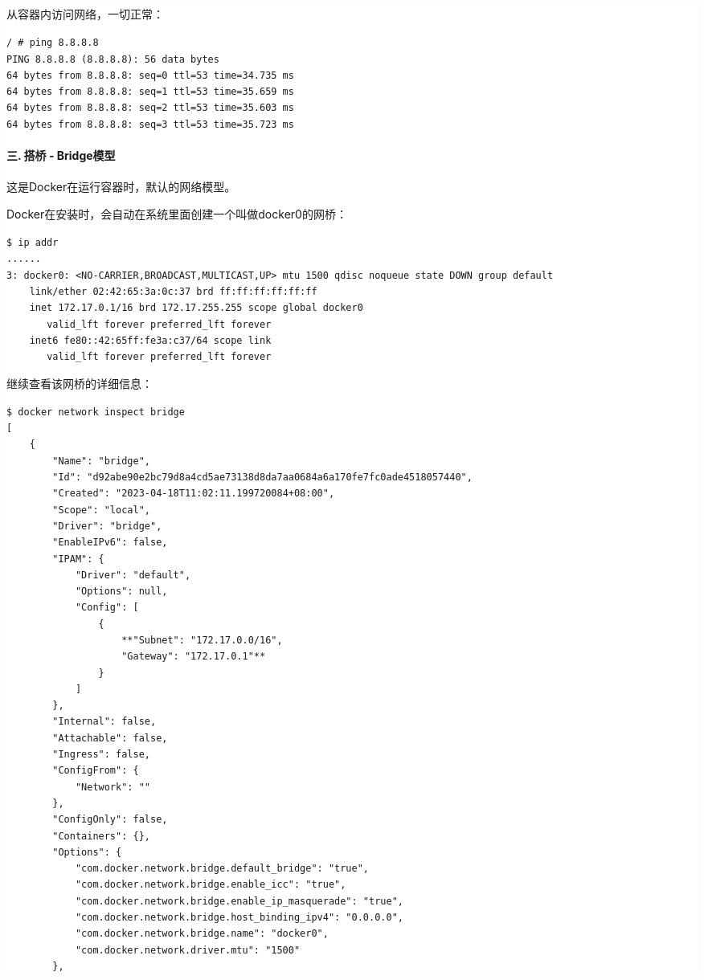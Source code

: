 
从容器内访问网络，一切正常：

```shell
/ # ping 8.8.8.8
PING 8.8.8.8 (8.8.8.8): 56 data bytes
64 bytes from 8.8.8.8: seq=0 ttl=53 time=34.735 ms
64 bytes from 8.8.8.8: seq=1 ttl=53 time=35.659 ms
64 bytes from 8.8.8.8: seq=2 ttl=53 time=35.603 ms
64 bytes from 8.8.8.8: seq=3 ttl=53 time=35.723 ms
```


#### 三. 搭桥 - Bridge模型

这是Docker在运行容器时，默认的网络模型。

Docker在安装时，会自动在系统里面创建一个叫做docker0的网桥：

```shell
$ ip addr
......
3: docker0: <NO-CARRIER,BROADCAST,MULTICAST,UP> mtu 1500 qdisc noqueue state DOWN group default
    link/ether 02:42:65:3a:0c:37 brd ff:ff:ff:ff:ff:ff
    inet 172.17.0.1/16 brd 172.17.255.255 scope global docker0
       valid_lft forever preferred_lft forever
    inet6 fe80::42:65ff:fe3a:c37/64 scope link
       valid_lft forever preferred_lft forever
```

继续查看该网桥的详细信息：

```shell
$ docker network inspect bridge
[
    {
        "Name": "bridge",
        "Id": "d92abe90e2bc79d8a4cd5ae73138d8da7aa0684a6a170fe7fc0ade4518057440",
        "Created": "2023-04-18T11:02:11.199720084+08:00",
        "Scope": "local",
        "Driver": "bridge",
        "EnableIPv6": false,
        "IPAM": {
            "Driver": "default",
            "Options": null,
            "Config": [
                {
                    **"Subnet": "172.17.0.0/16",
                    "Gateway": "172.17.0.1"**
                }
            ]
        },
        "Internal": false,
        "Attachable": false,
        "Ingress": false,
        "ConfigFrom": {
            "Network": ""
        },
        "ConfigOnly": false,
        "Containers": {},
        "Options": {
            "com.docker.network.bridge.default_bridge": "true",
            "com.docker.network.bridge.enable_icc": "true",
            "com.docker.network.bridge.enable_ip_masquerade": "true",
            "com.docker.network.bridge.host_binding_ipv4": "0.0.0.0",
            "com.docker.network.bridge.name": "docker0",
            "com.docker.network.driver.mtu": "1500"
        },
```